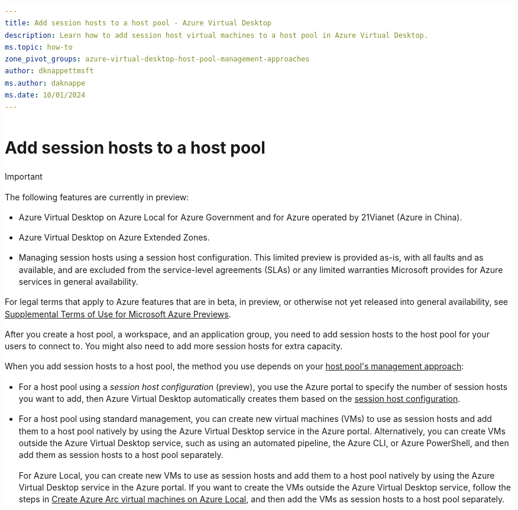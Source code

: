 ```yaml
---
title: Add session hosts to a host pool - Azure Virtual Desktop
description: Learn how to add session host virtual machines to a host pool in Azure Virtual Desktop.
ms.topic: how-to
zone_pivot_groups: azure-virtual-desktop-host-pool-management-approaches
author: dknappettmsft
ms.author: daknappe
ms.date: 10/01/2024
---
```


# Add session hosts to a host pool

> [!IMPORTANT]
> The following features are currently in preview:
>
> - Azure Virtual Desktop on Azure Local for Azure Government and for Azure operated by 21Vianet (Azure in China).
>
> - Azure Virtual Desktop on Azure Extended Zones.
>
> - Managing session hosts using a session host configuration. This limited preview is provided as-is, with all faults and as available, and are excluded from the service-level agreements (SLAs) or any limited warranties Microsoft provides for Azure services in general availability.
>
> For legal terms that apply to Azure features that are in beta, in preview, or otherwise not yet released into general availability, see [Supplemental Terms of Use for Microsoft Azure Previews](https://azure.microsoft.com/support/legal/preview-supplemental-terms/).

After you create a host pool, a workspace, and an application group, you need to add session hosts to the host pool for your users to connect to. You might also need to add more session hosts for extra capacity.

When you add session hosts to a host pool, the method you use depends on your [host pool's management approach](host-pool-management-approaches.md):

- For a host pool using a *session host configuration* (preview), you use the Azure portal to specify the number of session hosts you want to add, then Azure Virtual Desktop automatically creates them based on the [session host configuration](host-pool-management-approaches.md#session-host-configuration).

- For a host pool using standard management, you can create new virtual machines (VMs) to use as session hosts and add them to a host pool natively by using the Azure Virtual Desktop service in the Azure portal. Alternatively, you can create VMs outside the Azure Virtual Desktop service, such as using an automated pipeline, the Azure CLI, or Azure PowerShell, and then add them as session hosts to a host pool separately.

   For Azure Local, you can create new VMs to use as session hosts and add them to a host pool natively by using the Azure Virtual Desktop service in the Azure portal. If you want to create the VMs outside the Azure Virtual Desktop service, follow the steps in [Create Azure Arc virtual machines on Azure Local](/azure-stack/hci/manage/create-arc-virtual-machines), and then add the VMs as session hosts to a host pool separately.
